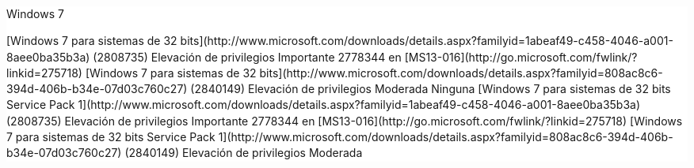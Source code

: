 Windows 7
</th>
</tr>
<tr class="alternateRow">
<td style="border:1px solid black;">
[Windows 7 para sistemas de 32 bits](http://www.microsoft.com/downloads/details.aspx?familyid=1abeaf49-c458-4046-a001-8aee0ba35b3a)  
(2808735)
</td>
<td style="border:1px solid black;">
Elevación de privilegios
</td>
<td style="border:1px solid black;">
Importante
</td>
<td style="border:1px solid black;">
2778344 en [MS13-016](http://go.microsoft.com/fwlink/?linkid=275718)
</td>
</tr>
<tr>
<td style="border:1px solid black;">
[Windows 7 para sistemas de 32 bits](http://www.microsoft.com/downloads/details.aspx?familyid=808ac8c6-394d-406b-b34e-07d03c760c27)  
(2840149)
</td>
<td style="border:1px solid black;">
Elevación de privilegios
</td>
<td style="border:1px solid black;">
Moderada
</td>
<td style="border:1px solid black;">
Ninguna
</td>
</tr>
<tr class="alternateRow">
<td style="border:1px solid black;">
[Windows 7 para sistemas de 32 bits Service Pack 1](http://www.microsoft.com/downloads/details.aspx?familyid=1abeaf49-c458-4046-a001-8aee0ba35b3a)  
(2808735)
</td>
<td style="border:1px solid black;">
Elevación de privilegios
</td>
<td style="border:1px solid black;">
Importante
</td>
<td style="border:1px solid black;">
2778344 en [MS13-016](http://go.microsoft.com/fwlink/?linkid=275718)
</td>
</tr>
<tr>
<td style="border:1px solid black;">
[Windows 7 para sistemas de 32 bits Service Pack 1](http://www.microsoft.com/downloads/details.aspx?familyid=808ac8c6-394d-406b-b34e-07d03c760c27)  
(2840149)
</td>
<td style="border:1px solid black;">
Elevación de privilegios
</td>
<td style="border:1px solid black;">
Moderada
</td>
<td style="border:1px solid black;">
